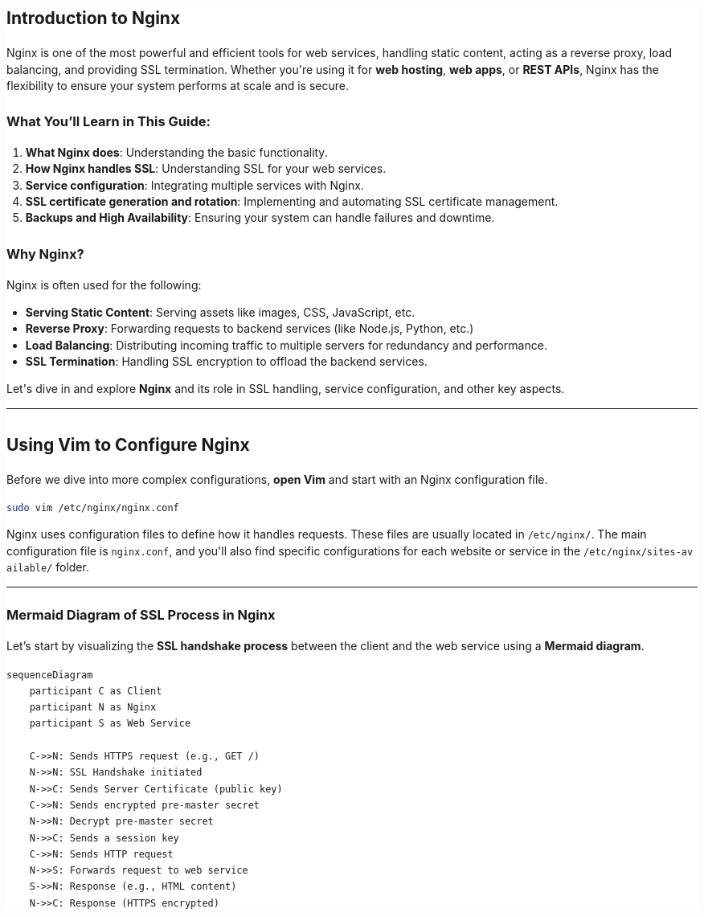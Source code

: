 
## **Introduction to Nginx**

Nginx is one of the most powerful and efficient tools for web services, handling static content, acting as a reverse proxy, load balancing, and providing SSL termination. Whether you're using it for **web hosting**, **web apps**, or **REST APIs**, Nginx has the flexibility to ensure your system performs at scale and is secure.

### **What You’ll Learn in This Guide**:
1. **What Nginx does**: Understanding the basic functionality.
2. **How Nginx handles SSL**: Understanding SSL for your web services.
3. **Service configuration**: Integrating multiple services with Nginx.
4. **SSL certificate generation and rotation**: Implementing and automating SSL certificate management.
5. **Backups and High Availability**: Ensuring your system can handle failures and downtime.

### **Why Nginx?**

Nginx is often used for the following:
- **Serving Static Content**: Serving assets like images, CSS, JavaScript, etc.
- **Reverse Proxy**: Forwarding requests to backend services (like Node.js, Python, etc.)
- **Load Balancing**: Distributing incoming traffic to multiple servers for redundancy and performance.
- **SSL Termination**: Handling SSL encryption to offload the backend services.

Let's dive in and explore **Nginx** and its role in SSL handling, service configuration, and other key aspects.

---

## **Using Vim to Configure Nginx**

Before we dive into more complex configurations, **open Vim** and start with an Nginx configuration file.

```bash
sudo vim /etc/nginx/nginx.conf
```

Nginx uses configuration files to define how it handles requests. These files are usually located in `/etc/nginx/`. The main configuration file is `nginx.conf`, and you'll also find specific configurations for each website or service in the `/etc/nginx/sites-available/` folder.

---

### **Mermaid Diagram of SSL Process in Nginx**

Let’s start by visualizing the **SSL handshake process** between the client and the web service using a **Mermaid diagram**.

```mermaid
sequenceDiagram
    participant C as Client
    participant N as Nginx
    participant S as Web Service

    C->>N: Sends HTTPS request (e.g., GET /)
    N->>N: SSL Handshake initiated
    N->>C: Sends Server Certificate (public key)
    C->>N: Sends encrypted pre-master secret
    N->>N: Decrypt pre-master secret
    N->>C: Sends a session key
    C->>N: Sends HTTP request
    N->>S: Forwards request to web service
    S->>N: Response (e.g., HTML content)
    N->>C: Response (HTTPS encrypted)
```